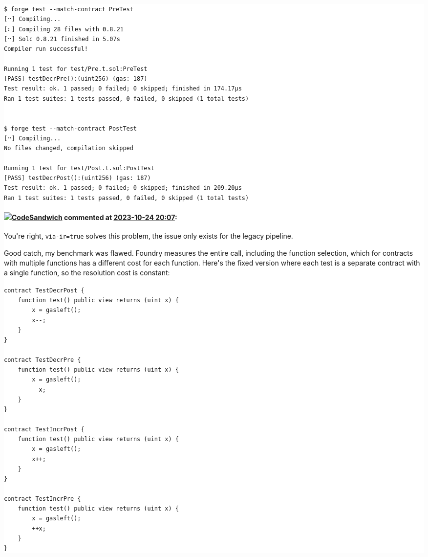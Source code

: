 
```
$ forge test --match-contract PreTest
[⠒] Compiling...
[⠆] Compiling 28 files with 0.8.21
[⠒] Solc 0.8.21 finished in 5.07s
Compiler run successful!

Running 1 test for test/Pre.t.sol:PreTest
[PASS] testDecrPre():(uint256) (gas: 187)
Test result: ok. 1 passed; 0 failed; 0 skipped; finished in 174.17µs
Ran 1 test suites: 1 tests passed, 0 failed, 0 skipped (1 total tests)


$ forge test --match-contract PostTest
[⠒] Compiling...
No files changed, compilation skipped

Running 1 test for test/Post.t.sol:PostTest
[PASS] testDecrPost():(uint256) (gas: 187)
Test result: ok. 1 passed; 0 failed; 0 skipped; finished in 209.20µs
Ran 1 test suites: 1 tests passed, 0 failed, 0 skipped (1 total tests)
```

#### <img src="https://avatars.githubusercontent.com/u/26183680?u=3eb030f3ea719355ecd143c4e45c09051e0cf6a3&v=4" width="50">[CodeSandwich](https://github.com/CodeSandwich) commented at [2023-10-24 20:07](https://github.com/ethereum/solidity/issues/14595#issuecomment-1777958492):

You're right, `via-ir=true` solves this problem, the issue only exists for the legacy pipeline.

Good catch, my benchmark was flawed. Foundry measures the entire call, including the function selection, which for contracts with multiple functions has a different cost for each function. Here's the fixed version where each test is a separate contract with a single function, so the resolution cost is constant:

```solidity
contract TestDecrPost {
    function test() public view returns (uint x) {
        x = gasleft();
        x--;
    }
}

contract TestDecrPre {
    function test() public view returns (uint x) {
        x = gasleft();
        --x;
    }
}

contract TestIncrPost {
    function test() public view returns (uint x) {
        x = gasleft();
        x++;
    }
}

contract TestIncrPre {
    function test() public view returns (uint x) {
        x = gasleft();
        ++x;
    }
}

```